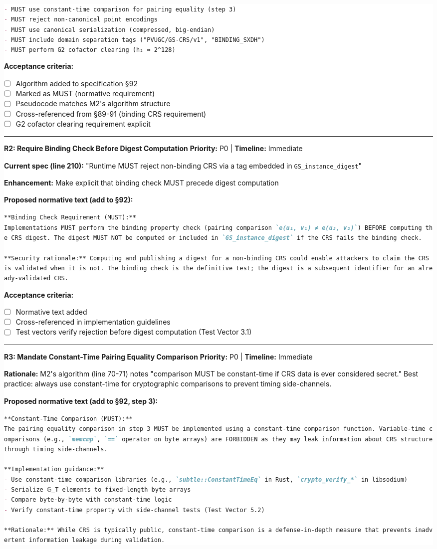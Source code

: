 ```markdown
- MUST use constant-time comparison for pairing equality (step 3)
- MUST reject non-canonical point encodings
- MUST use canonical serialization (compressed, big-endian)
- MUST include domain separation tags ("PVUGC/GS-CRS/v1", "BINDING_SXDH")
- MUST perform G2 cofactor clearing (h₂ ≈ 2^128)
```

**Acceptance criteria:**
- [ ] Algorithm added to specification §92
- [ ] Marked as MUST (normative requirement)
- [ ] Pseudocode matches M2's algorithm structure
- [ ] Cross-referenced from §89-91 (binding CRS requirement)
- [ ] G2 cofactor clearing requirement explicit

---

**R2: Require Binding Check Before Digest Computation**
**Priority:** P0 | **Timeline:** Immediate

**Current spec (line 210):** "Runtime MUST reject non-binding CRS via a tag embedded in `GS_instance_digest`"

**Enhancement:** Make explicit that binding check MUST precede digest computation

**Proposed normative text (add to §92):**
```markdown
**Binding Check Requirement (MUST):**
Implementations MUST perform the binding property check (pairing comparison `e(u₁, v₁) ≠ e(u₂, v₂)`) BEFORE computing the CRS digest. The digest MUST NOT be computed or included in `GS_instance_digest` if the CRS fails the binding check.

**Security rationale:** Computing and publishing a digest for a non-binding CRS could enable attackers to claim the CRS is validated when it is not. The binding check is the definitive test; the digest is a subsequent identifier for an already-validated CRS.
```

**Acceptance criteria:**
- [ ] Normative text added
- [ ] Cross-referenced in implementation guidelines
- [ ] Test vectors verify rejection before digest computation (Test Vector 3.1)

---

**R3: Mandate Constant-Time Pairing Equality Comparison**
**Priority:** P0 | **Timeline:** Immediate

**Rationale:** M2's algorithm (line 70-71) notes "comparison MUST be constant-time if CRS data is ever considered secret." Best practice: always use constant-time for cryptographic comparisons to prevent timing side-channels.

**Proposed normative text (add to §92, step 3):**
```markdown
**Constant-Time Comparison (MUST):**
The pairing equality comparison in step 3 MUST be implemented using a constant-time comparison function. Variable-time comparisons (e.g., `memcmp`, `==` operator on byte arrays) are FORBIDDEN as they may leak information about CRS structure through timing side-channels.

**Implementation guidance:**
- Use constant-time comparison libraries (e.g., `subtle::ConstantTimeEq` in Rust, `crypto_verify_*` in libsodium)
- Serialize 𝔾_T elements to fixed-length byte arrays
- Compare byte-by-byte with constant-time logic
- Verify constant-time property with side-channel tests (Test Vector 5.2)

**Rationale:** While CRS is typically public, constant-time comparison is a defense-in-depth measure that prevents inadvertent information leakage during validation.
```
